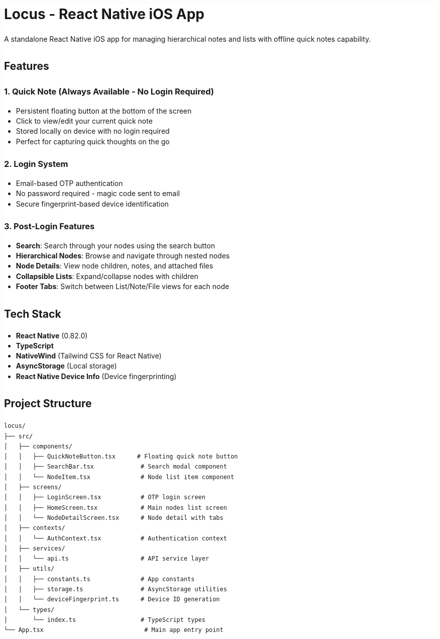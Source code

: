 # Locus - React Native iOS App

A standalone React Native iOS app for managing hierarchical notes and lists with offline quick notes capability.

## Features

### 1. **Quick Note (Always Available - No Login Required)**
- Persistent floating button at the bottom of the screen
- Click to view/edit your current quick note
- Stored locally on device with no login required
- Perfect for capturing quick thoughts on the go

### 2. **Login System**
- Email-based OTP authentication
- No password required - magic code sent to email
- Secure fingerprint-based device identification

### 3. **Post-Login Features**
- **Search**: Search through your nodes using the search button
- **Hierarchical Nodes**: Browse and navigate through nested nodes
- **Node Details**: View node children, notes, and attached files
- **Collapsible Lists**: Expand/collapse nodes with children
- **Footer Tabs**: Switch between List/Note/File views for each node

## Tech Stack

- **React Native** (0.82.0)
- **TypeScript**
- **NativeWind** (Tailwind CSS for React Native)
- **AsyncStorage** (Local storage)
- **React Native Device Info** (Device fingerprinting)

## Project Structure

```
locus/
├── src/
│   ├── components/
│   │   ├── QuickNoteButton.tsx      # Floating quick note button
│   │   ├── SearchBar.tsx             # Search modal component
│   │   └── NodeItem.tsx              # Node list item component
│   ├── screens/
│   │   ├── LoginScreen.tsx           # OTP login screen
│   │   ├── HomeScreen.tsx            # Main nodes list screen
│   │   └── NodeDetailScreen.tsx      # Node detail with tabs
│   ├── contexts/
│   │   └── AuthContext.tsx           # Authentication context
│   ├── services/
│   │   └── api.ts                    # API service layer
│   ├── utils/
│   │   ├── constants.ts              # App constants
│   │   ├── storage.ts                # AsyncStorage utilities
│   │   └── deviceFingerprint.ts      # Device ID generation
│   └── types/
│       └── index.ts                  # TypeScript types
└── App.tsx                            # Main app entry point
```
